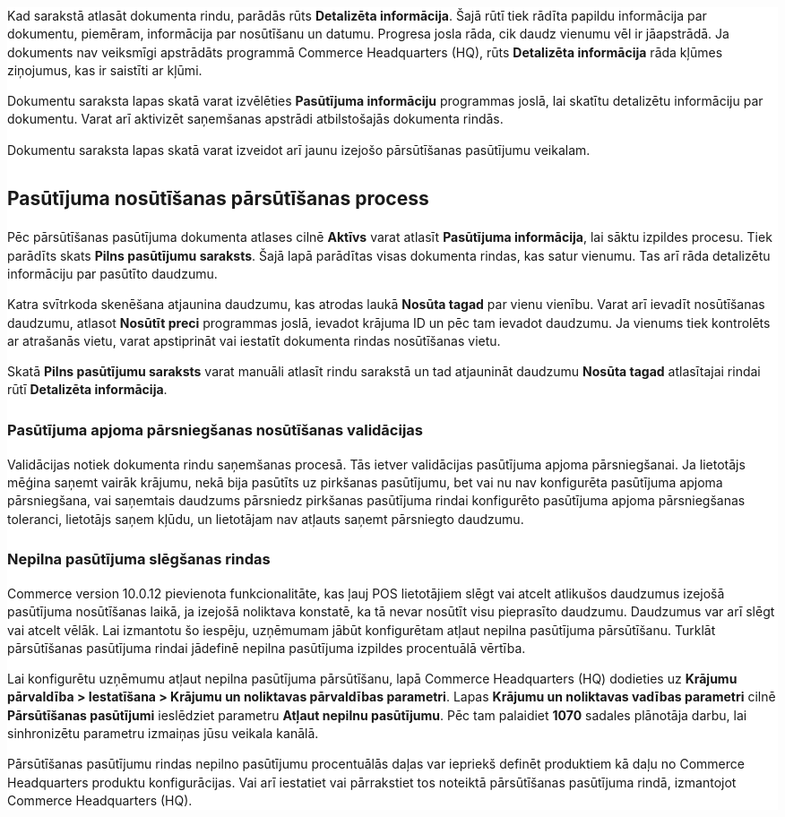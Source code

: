 Kad sarakstā atlasāt dokumenta rindu, parādās rūts **Detalizēta informācija**. Šajā rūtī tiek rādīta papildu informācija par dokumentu, piemēram, informācija par nosūtīšanu un datumu. Progresa josla rāda, cik daudz vienumu vēl ir jāapstrādā. Ja dokuments nav veiksmīgi apstrādāts programmā Commerce Headquarters (HQ), rūts **Detalizēta informācija** rāda kļūmes ziņojumus, kas ir saistīti ar kļūmi.

Dokumentu saraksta lapas skatā varat izvēlēties **Pasūtījuma informāciju** programmas joslā, lai skatītu detalizētu informāciju par dokumentu. Varat arī aktivizēt saņemšanas apstrādi atbilstošajās dokumenta rindās.

Dokumentu saraksta lapas skatā varat izveidot arī jaunu izejošo pārsūtīšanas pasūtījumu veikalam.

## <a name="transfer-order-shipping-process"></a>Pasūtījuma nosūtīšanas pārsūtīšanas process

Pēc pārsūtīšanas pasūtījuma dokumenta atlases cilnē **Aktīvs** varat atlasīt **Pasūtījuma informācija**, lai sāktu izpildes procesu. Tiek parādīts skats **Pilns pasūtījumu saraksts**. Šajā lapā parādītas visas dokumenta rindas, kas satur vienumu. Tas arī rāda detalizētu informāciju par pasūtīto daudzumu.

Katra svītrkoda skenēšana atjaunina daudzumu, kas atrodas laukā **Nosūta tagad** par vienu vienību. Varat arī ievadīt nosūtīšanas daudzumu, atlasot **Nosūtīt preci** programmas joslā, ievadot krājuma ID un pēc tam ievadot daudzumu. Ja vienums tiek kontrolēts ar atrašanās vietu, varat apstiprināt vai iestatīt dokumenta rindas nosūtīšanas vietu.

Skatā **Pilns pasūtījumu saraksts** varat manuāli atlasīt rindu sarakstā un tad atjaunināt daudzumu **Nosūta tagad** atlasītajai rindai rūtī **Detalizēta informācija**.

### <a name="over-delivery-shipping-validations"></a>Pasūtījuma apjoma pārsniegšanas nosūtīšanas validācijas

Validācijas notiek dokumenta rindu saņemšanas procesā. Tās ietver validācijas pasūtījuma apjoma pārsniegšanai. Ja lietotājs mēģina saņemt vairāk krājumu, nekā bija pasūtīts uz pirkšanas pasūtījumu, bet vai nu nav konfigurēta pasūtījuma apjoma pārsniegšana, vai saņemtais daudzums pārsniedz pirkšanas pasūtījuma rindai konfigurēto pasūtījuma apjoma pārsniegšanas toleranci, lietotājs saņem kļūdu, un lietotājam nav atļauts saņemt pārsniegto daudzumu.

### <a name="underdelivery-close-lines"></a>Nepilna pasūtījuma slēgšanas rindas

Commerce version 10.0.12 pievienota funkcionalitāte, kas ļauj POS lietotājiem slēgt vai atcelt atlikušos daudzumus izejošā pasūtījuma nosūtīšanas laikā, ja izejošā noliktava konstatē, ka tā nevar nosūtīt visu pieprasīto daudzumu. Daudzumus var arī slēgt vai atcelt vēlāk. Lai izmantotu šo iespēju, uzņēmumam jābūt konfigurētam atļaut nepilna pasūtījuma pārsūtīšanu. Turklāt pārsūtīšanas pasūtījuma rindai jādefinē nepilna pasūtījuma izpildes procentuālā vērtība.

Lai konfigurētu uzņēmumu atļaut nepilna pasūtījuma pārsūtīšanu, lapā Commerce Headquarters (HQ) dodieties uz **Krājumu pārvaldība \> Iestatīšana \> Krājumu un noliktavas pārvaldības parametri**. Lapas **Krājumu un noliktavas vadības parametri** cilnē **Pārsūtīšanas pasūtījumi** ieslēdziet parametru **Atļaut nepilnu pasūtījumu**. Pēc tam palaidiet **1070** sadales plānotāja darbu, lai sinhronizētu parametru izmaiņas jūsu veikala kanālā.

Pārsūtīšanas pasūtījumu rindas nepilno pasūtījumu procentuālās daļas var iepriekš definēt produktiem kā daļu no Commerce Headquarters produktu konfigurācijas. Vai arī iestatiet vai pārrakstiet tos noteiktā pārsūtīšanas pasūtījuma rindā, izmantojot Commerce Headquarters (HQ).
